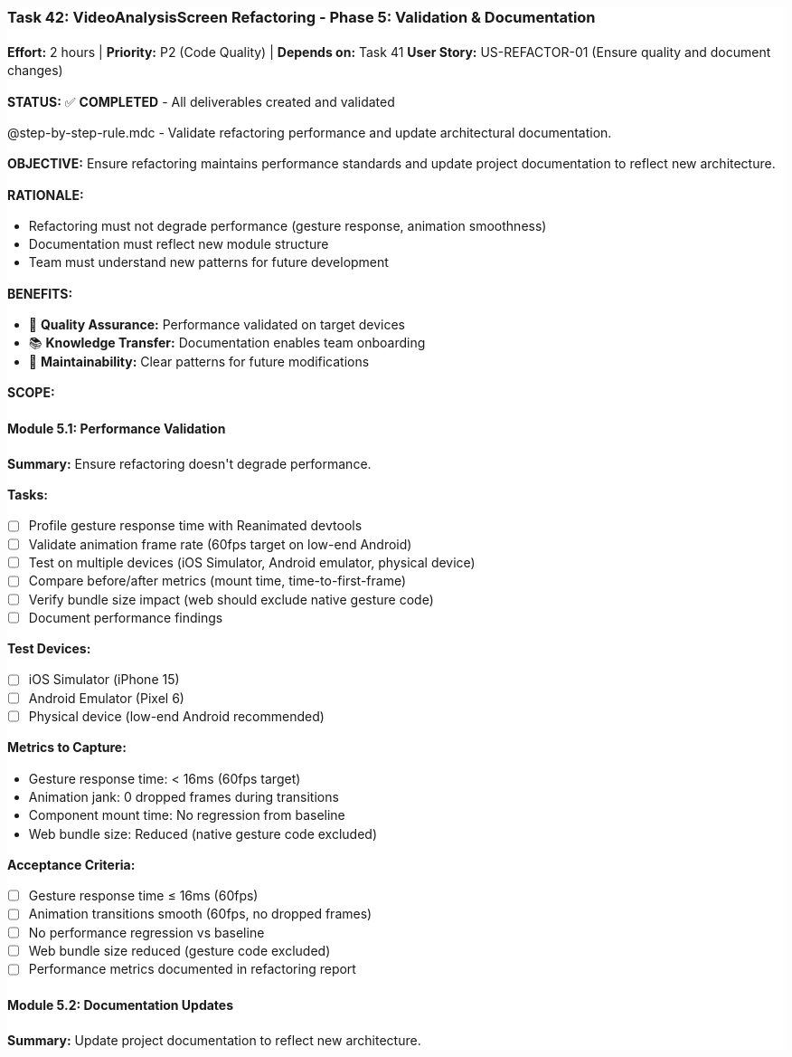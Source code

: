 
### Task 42: VideoAnalysisScreen Refactoring - Phase 5: Validation & Documentation
**Effort:** 2 hours | **Priority:** P2 (Code Quality) | **Depends on:** Task 41
**User Story:** US-REFACTOR-01 (Ensure quality and document changes)

**STATUS:** ✅ **COMPLETED** - All deliverables created and validated

@step-by-step-rule.mdc - Validate refactoring performance and update architectural documentation.

**OBJECTIVE:** Ensure refactoring maintains performance standards and update project documentation to reflect new architecture.

**RATIONALE:**
- Refactoring must not degrade performance (gesture response, animation smoothness)
- Documentation must reflect new module structure
- Team must understand new patterns for future development

**BENEFITS:**
- 🎯 **Quality Assurance:** Performance validated on target devices
- 📚 **Knowledge Transfer:** Documentation enables team onboarding
- 🔧 **Maintainability:** Clear patterns for future modifications

**SCOPE:**

#### Module 5.1: Performance Validation
**Summary:** Ensure refactoring doesn't degrade performance.

**Tasks:**
- [ ] Profile gesture response time with Reanimated devtools
- [ ] Validate animation frame rate (60fps target on low-end Android)
- [ ] Test on multiple devices (iOS Simulator, Android emulator, physical device)
- [ ] Compare before/after metrics (mount time, time-to-first-frame)
- [ ] Verify bundle size impact (web should exclude native gesture code)
- [ ] Document performance findings

**Test Devices:**
- [ ] iOS Simulator (iPhone 15)
- [ ] Android Emulator (Pixel 6)
- [ ] Physical device (low-end Android recommended)

**Metrics to Capture:**
- Gesture response time: < 16ms (60fps target)
- Animation jank: 0 dropped frames during transitions
- Component mount time: No regression from baseline
- Web bundle size: Reduced (native gesture code excluded)

**Acceptance Criteria:**
- [ ] Gesture response time ≤ 16ms (60fps)
- [ ] Animation transitions smooth (60fps, no dropped frames)
- [ ] No performance regression vs baseline
- [ ] Web bundle size reduced (gesture code excluded)
- [ ] Performance metrics documented in refactoring report

#### Module 5.2: Documentation Updates
**Summary:** Update project documentation to reflect new architecture.

